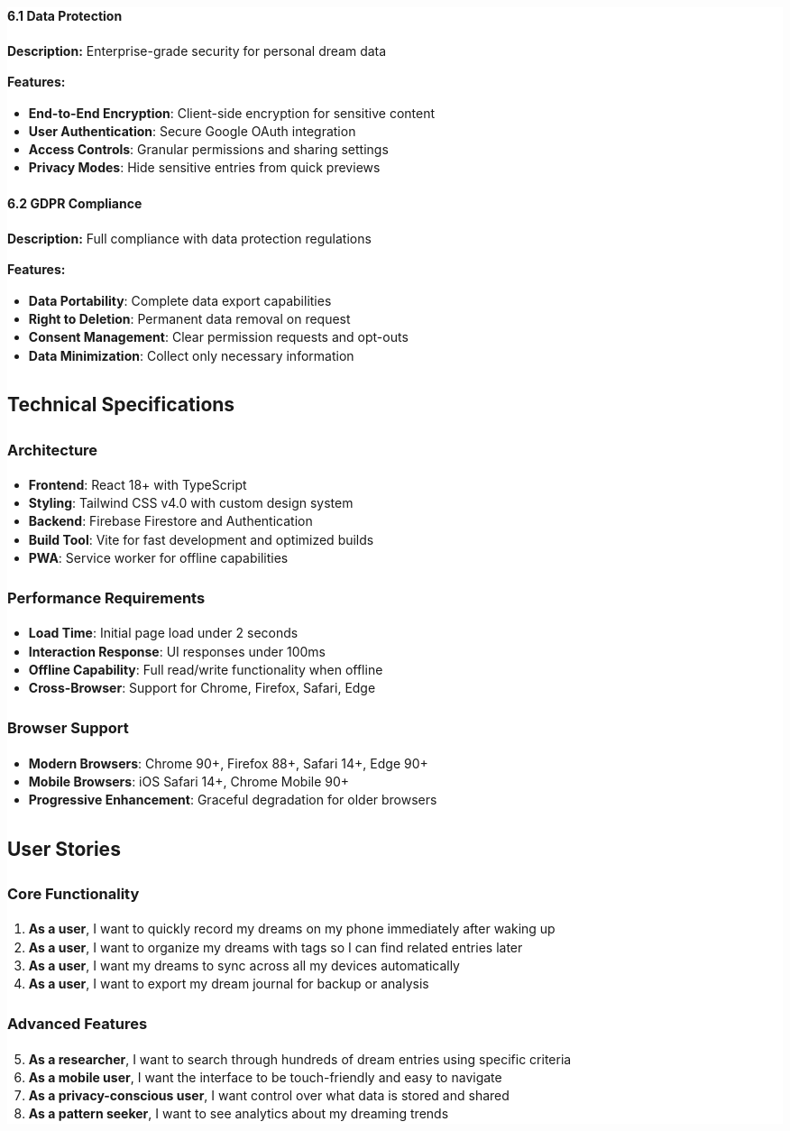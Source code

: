 #### 6.1 Data Protection
**Description:** Enterprise-grade security for personal dream data

**Features:**
- **End-to-End Encryption**: Client-side encryption for sensitive content
- **User Authentication**: Secure Google OAuth integration
- **Access Controls**: Granular permissions and sharing settings
- **Privacy Modes**: Hide sensitive entries from quick previews

#### 6.2 GDPR Compliance
**Description:** Full compliance with data protection regulations

**Features:**
- **Data Portability**: Complete data export capabilities
- **Right to Deletion**: Permanent data removal on request
- **Consent Management**: Clear permission requests and opt-outs
- **Data Minimization**: Collect only necessary information

## Technical Specifications

### Architecture
- **Frontend**: React 18+ with TypeScript
- **Styling**: Tailwind CSS v4.0 with custom design system
- **Backend**: Firebase Firestore and Authentication
- **Build Tool**: Vite for fast development and optimized builds
- **PWA**: Service worker for offline capabilities

### Performance Requirements
- **Load Time**: Initial page load under 2 seconds
- **Interaction Response**: UI responses under 100ms
- **Offline Capability**: Full read/write functionality when offline
- **Cross-Browser**: Support for Chrome, Firefox, Safari, Edge

### Browser Support
- **Modern Browsers**: Chrome 90+, Firefox 88+, Safari 14+, Edge 90+
- **Mobile Browsers**: iOS Safari 14+, Chrome Mobile 90+
- **Progressive Enhancement**: Graceful degradation for older browsers

## User Stories

### Core Functionality
1. **As a user**, I want to quickly record my dreams on my phone immediately after waking up
2. **As a user**, I want to organize my dreams with tags so I can find related entries later
3. **As a user**, I want my dreams to sync across all my devices automatically
4. **As a user**, I want to export my dream journal for backup or analysis

### Advanced Features
5. **As a researcher**, I want to search through hundreds of dream entries using specific criteria
6. **As a mobile user**, I want the interface to be touch-friendly and easy to navigate
7. **As a privacy-conscious user**, I want control over what data is stored and shared
8. **As a pattern seeker**, I want to see analytics about my dreaming trends
